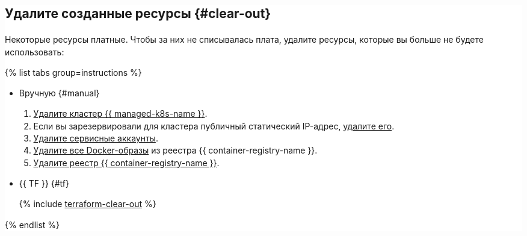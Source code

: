 ## Удалите созданные ресурсы {#clear-out}

Некоторые ресурсы платные. Чтобы за них не списывалась плата, удалите ресурсы, которые вы больше не будете использовать:

{% list tabs group=instructions %}

- Вручную {#manual}

  1. [Удалите кластер {{ managed-k8s-name }}](../../managed-kubernetes/operations/kubernetes-cluster/kubernetes-cluster-delete.md).
  1. Если вы зарезервировали для кластера публичный статический IP-адрес, [удалите его](../../vpc/operations/address-delete.md).
  1. [Удалите сервисные аккаунты](../../iam/operations/sa/delete.md).
  1. [Удалите все Docker-образы](../../container-registry/operations/docker-image/docker-image-delete.md) из реестра {{ container-registry-name }}.
  1. [Удалите реестр {{ container-registry-name }}](../../container-registry/operations/registry/registry-delete.md).

- {{ TF }} {#tf}

  {% include [terraform-clear-out](../../_includes/mdb/terraform/clear-out.md) %}

{% endlist %}
